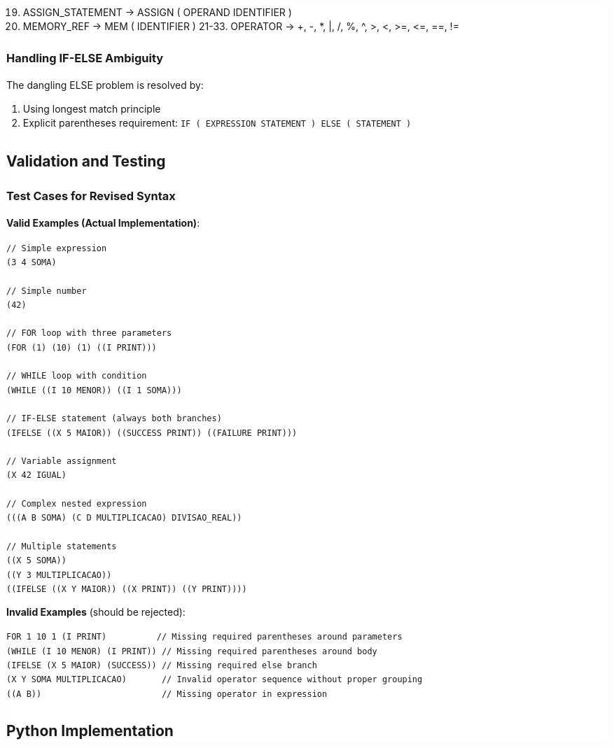 19. ASSIGN_STATEMENT → ASSIGN ( OPERAND IDENTIFIER )
20. MEMORY_REF → MEM ( IDENTIFIER )
21-33. OPERATOR → +, -, *, |, /, %, ^, >, <, >=, <=, ==, !=

### Handling IF-ELSE Ambiguity

The dangling ELSE problem is resolved by:
1. Using longest match principle
2. Explicit parentheses requirement: `IF ( EXPRESSION STATEMENT ) ELSE ( STATEMENT )`

## Validation and Testing

### Test Cases for Revised Syntax

**Valid Examples (Actual Implementation)**:
```
// Simple expression
(3 4 SOMA)

// Simple number
(42)

// FOR loop with three parameters
(FOR (1) (10) (1) ((I PRINT)))

// WHILE loop with condition
(WHILE ((I 10 MENOR)) ((I 1 SOMA)))

// IF-ELSE statement (always both branches)
(IFELSE ((X 5 MAIOR)) ((SUCCESS PRINT)) ((FAILURE PRINT)))

// Variable assignment
(X 42 IGUAL)

// Complex nested expression
(((A B SOMA) (C D MULTIPLICACAO) DIVISAO_REAL))

// Multiple statements
((X 5 SOMA))
((Y 3 MULTIPLICACAO))
((IFELSE ((X Y MAIOR)) ((X PRINT)) ((Y PRINT))))
```

**Invalid Examples** (should be rejected):
```
FOR 1 10 1 (I PRINT)          // Missing required parentheses around parameters
(WHILE (I 10 MENOR) (I PRINT)) // Missing required parentheses around body
(IFELSE (X 5 MAIOR) (SUCCESS)) // Missing required else branch
(X Y SOMA MULTIPLICACAO)       // Invalid operator sequence without proper grouping
((A B))                        // Missing operator in expression
```

## Python Implementation
